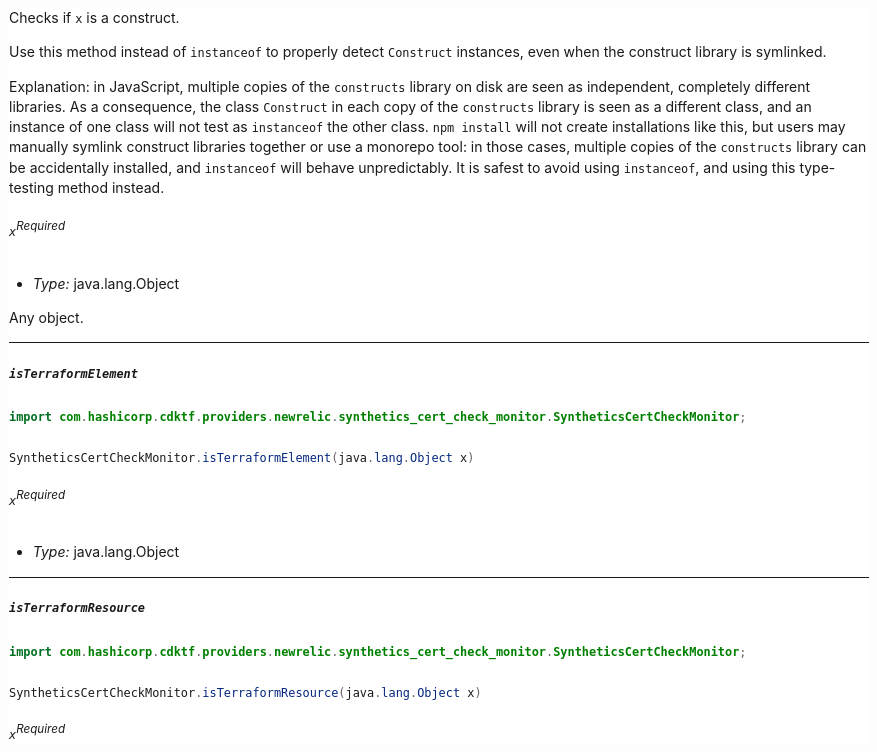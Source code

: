 Checks if `x` is a construct.

Use this method instead of `instanceof` to properly detect `Construct`
instances, even when the construct library is symlinked.

Explanation: in JavaScript, multiple copies of the `constructs` library on
disk are seen as independent, completely different libraries. As a
consequence, the class `Construct` in each copy of the `constructs` library
is seen as a different class, and an instance of one class will not test as
`instanceof` the other class. `npm install` will not create installations
like this, but users may manually symlink construct libraries together or
use a monorepo tool: in those cases, multiple copies of the `constructs`
library can be accidentally installed, and `instanceof` will behave
unpredictably. It is safest to avoid using `instanceof`, and using
this type-testing method instead.

###### `x`<sup>Required</sup> <a name="x" id="@cdktf/provider-newrelic.syntheticsCertCheckMonitor.SyntheticsCertCheckMonitor.isConstruct.parameter.x"></a>

- *Type:* java.lang.Object

Any object.

---

##### `isTerraformElement` <a name="isTerraformElement" id="@cdktf/provider-newrelic.syntheticsCertCheckMonitor.SyntheticsCertCheckMonitor.isTerraformElement"></a>

```java
import com.hashicorp.cdktf.providers.newrelic.synthetics_cert_check_monitor.SyntheticsCertCheckMonitor;

SyntheticsCertCheckMonitor.isTerraformElement(java.lang.Object x)
```

###### `x`<sup>Required</sup> <a name="x" id="@cdktf/provider-newrelic.syntheticsCertCheckMonitor.SyntheticsCertCheckMonitor.isTerraformElement.parameter.x"></a>

- *Type:* java.lang.Object

---

##### `isTerraformResource` <a name="isTerraformResource" id="@cdktf/provider-newrelic.syntheticsCertCheckMonitor.SyntheticsCertCheckMonitor.isTerraformResource"></a>

```java
import com.hashicorp.cdktf.providers.newrelic.synthetics_cert_check_monitor.SyntheticsCertCheckMonitor;

SyntheticsCertCheckMonitor.isTerraformResource(java.lang.Object x)
```

###### `x`<sup>Required</sup> <a name="x" id="@cdktf/provider-newrelic.syntheticsCertCheckMonitor.SyntheticsCertCheckMonitor.isTerraformResource.parameter.x"></a>
